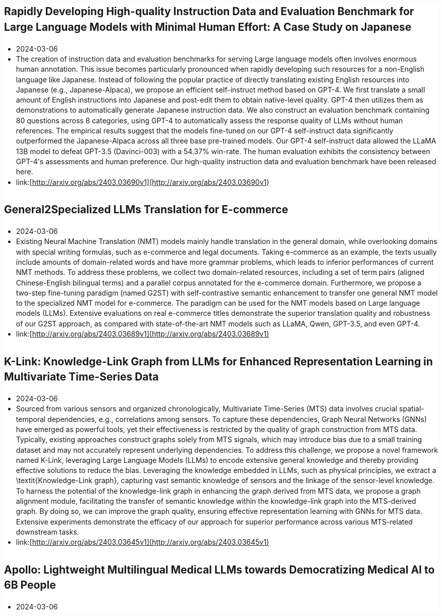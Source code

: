 ## Rapidly Developing High-quality Instruction Data and Evaluation   Benchmark for Large Language Models with Minimal Human Effort: A Case Study   on Japanese 
  * 2024-03-06  
  * The creation of instruction data and evaluation benchmarks for serving Large language models often involves enormous human annotation. This issue becomes particularly pronounced when rapidly developing such resources for a non-English language like Japanese. Instead of following the popular practice of directly translating existing English resources into Japanese (e.g., Japanese-Alpaca), we propose an efficient self-instruct method based on GPT-4. We first translate a small amount of English instructions into Japanese and post-edit them to obtain native-level quality. GPT-4 then utilizes them as demonstrations to automatically generate Japanese instruction data. We also construct an evaluation benchmark containing 80 questions across 8 categories, using GPT-4 to automatically assess the response quality of LLMs without human references. The empirical results suggest that the models fine-tuned on our GPT-4 self-instruct data significantly outperformed the Japanese-Alpaca across all three base pre-trained models. Our GPT-4 self-instruct data allowed the LLaMA 13B model to defeat GPT-3.5 (Davinci-003) with a 54.37\% win-rate. The human evaluation exhibits the consistency between GPT-4's assessments and human preference. Our high-quality instruction data and evaluation benchmark have been released here. 
 * link:[http://arxiv.org/abs/2403.03690v1](http://arxiv.org/abs/2403.03690v1) 
## General2Specialized LLMs Translation for E-commerce 
  * 2024-03-06  
  * Existing Neural Machine Translation (NMT) models mainly handle translation in the general domain, while overlooking domains with special writing formulas, such as e-commerce and legal documents. Taking e-commerce as an example, the texts usually include amounts of domain-related words and have more grammar problems, which leads to inferior performances of current NMT methods. To address these problems, we collect two domain-related resources, including a set of term pairs (aligned Chinese-English bilingual terms) and a parallel corpus annotated for the e-commerce domain. Furthermore, we propose a two-step fine-tuning paradigm (named G2ST) with self-contrastive semantic enhancement to transfer one general NMT model to the specialized NMT model for e-commerce. The paradigm can be used for the NMT models based on Large language models (LLMs). Extensive evaluations on real e-commerce titles demonstrate the superior translation quality and robustness of our G2ST approach, as compared with state-of-the-art NMT models such as LLaMA, Qwen, GPT-3.5, and even GPT-4. 
 * link:[http://arxiv.org/abs/2403.03689v1](http://arxiv.org/abs/2403.03689v1) 
## K-Link: Knowledge-Link Graph from LLMs for Enhanced Representation   Learning in Multivariate Time-Series Data 
  * 2024-03-06  
  * Sourced from various sensors and organized chronologically, Multivariate Time-Series (MTS) data involves crucial spatial-temporal dependencies, e.g., correlations among sensors. To capture these dependencies, Graph Neural Networks (GNNs) have emerged as powerful tools, yet their effectiveness is restricted by the quality of graph construction from MTS data. Typically, existing approaches construct graphs solely from MTS signals, which may introduce bias due to a small training dataset and may not accurately represent underlying dependencies. To address this challenge, we propose a novel framework named K-Link, leveraging Large Language Models (LLMs) to encode extensive general knowledge and thereby providing effective solutions to reduce the bias. Leveraging the knowledge embedded in LLMs, such as physical principles, we extract a \textit{Knowledge-Link graph}, capturing vast semantic knowledge of sensors and the linkage of the sensor-level knowledge. To harness the potential of the knowledge-link graph in enhancing the graph derived from MTS data, we propose a graph alignment module, facilitating the transfer of semantic knowledge within the knowledge-link graph into the MTS-derived graph. By doing so, we can improve the graph quality, ensuring effective representation learning with GNNs for MTS data. Extensive experiments demonstrate the efficacy of our approach for superior performance across various MTS-related downstream tasks. 
 * link:[http://arxiv.org/abs/2403.03645v1](http://arxiv.org/abs/2403.03645v1) 
## Apollo: Lightweight Multilingual Medical LLMs towards Democratizing   Medical AI to 6B People 
  * 2024-03-06  